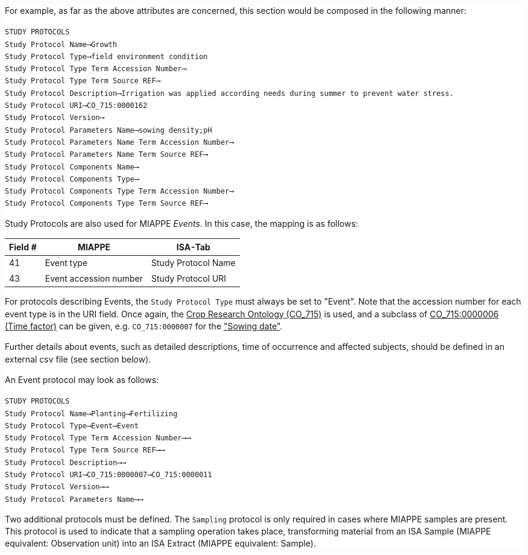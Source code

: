 For example, as far as the above attributes are concerned, this section would be composed in the following manner:

```
STUDY PROTOCOLS	
Study Protocol Name⟶Growth
Study Protocol Type⟶field environment condition
Study Protocol Type Term Accession Number⟶
Study Protocol Type Term Source REF⟶
Study Protocol Description⟶Irrigation was applied according needs during summer to prevent water stress.
Study Protocol URI⟶CO_715:0000162
Study Protocol Version⟶
Study Protocol Parameters Name⟶sowing density;pH
Study Protocol Parameters Name Term Accession Number⟶
Study Protocol Parameters Name Term Source REF⟶
Study Protocol Components Name⟶
Study Protocol Components Type⟶
Study Protocol Components Type Term Accession Number⟶
Study Protocol Components Type Term Source REF⟶
```

Study Protocols are also used for MIAPPE *Events*. In this case, the mapping is as follows:

| Field # | MIAPPE                 | ISA-Tab                    |
|---------|------------------------|----------------------------|
| 41      | Event type             | Study Protocol Name        |
| 43      | Event accession number | Study Protocol URI         |



For protocols describing Events, the `Study Protocol Type` must always be set to "Event". Note that the accession number for each event type is in the URI field. Once again, the [Crop Research Ontology (CO_715)](http://www.cropontology.org/ontology/CO_715) is used, and a subclass of [CO_715:0000006 (Time factor)](http://www.cropontology.org/terms/CO_715:0000006/Time%20factor) can be given, e.g. `CO_715:0000007` for the ["Sowing date"](http://www.cropontology.org/terms/CO_715:0000007/).

Further details about events, such as detailed descriptions, time of occurrence and affected subjects, should be defined in an external csv file (see section below).

An Event protocol may look as follows:

```
STUDY PROTOCOLS	
Study Protocol Name⟶Planting⟶Fertilizing
Study Protocol Type⟶Event⟶Event
Study Protocol Type Term Accession Number⟶⟶
Study Protocol Type Term Source REF⟶⟶
Study Protocol Description⟶⟶
Study Protocol URI⟶CO_715:0000007⟶CO_715:0000011
Study Protocol Version⟶⟶
Study Protocol Parameters Name⟶⟶
```

Two additional protocols must be defined. The `Sampling` protocol is only required in cases where MIAPPE samples are present. This protocol is used to indicate that a sampling operation takes place, transforming material from an ISA Sample (MIAPPE equivalent: Observation unit) into an ISA Extract (MIAPPE equivalent: Sample).
